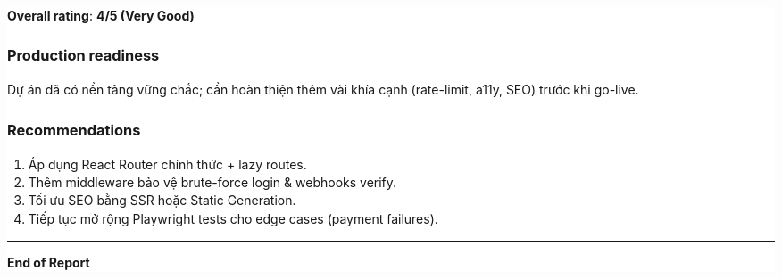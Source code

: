 **Overall rating**: **4/5 (Very Good)**  

### Production readiness  
Dự án đã có nền tảng vững chắc; cần hoàn thiện thêm vài khía cạnh (rate-limit, a11y, SEO) trước khi go-live.

### Recommendations  
1. Áp dụng React Router chính thức + lazy routes.  
2. Thêm middleware bảo vệ brute-force login & webhooks verify.  
3. Tối ưu SEO bằng SSR hoặc Static Generation.  
4. Tiếp tục mở rộng Playwright tests cho edge cases (payment failures).  

---

**End of Report**  
